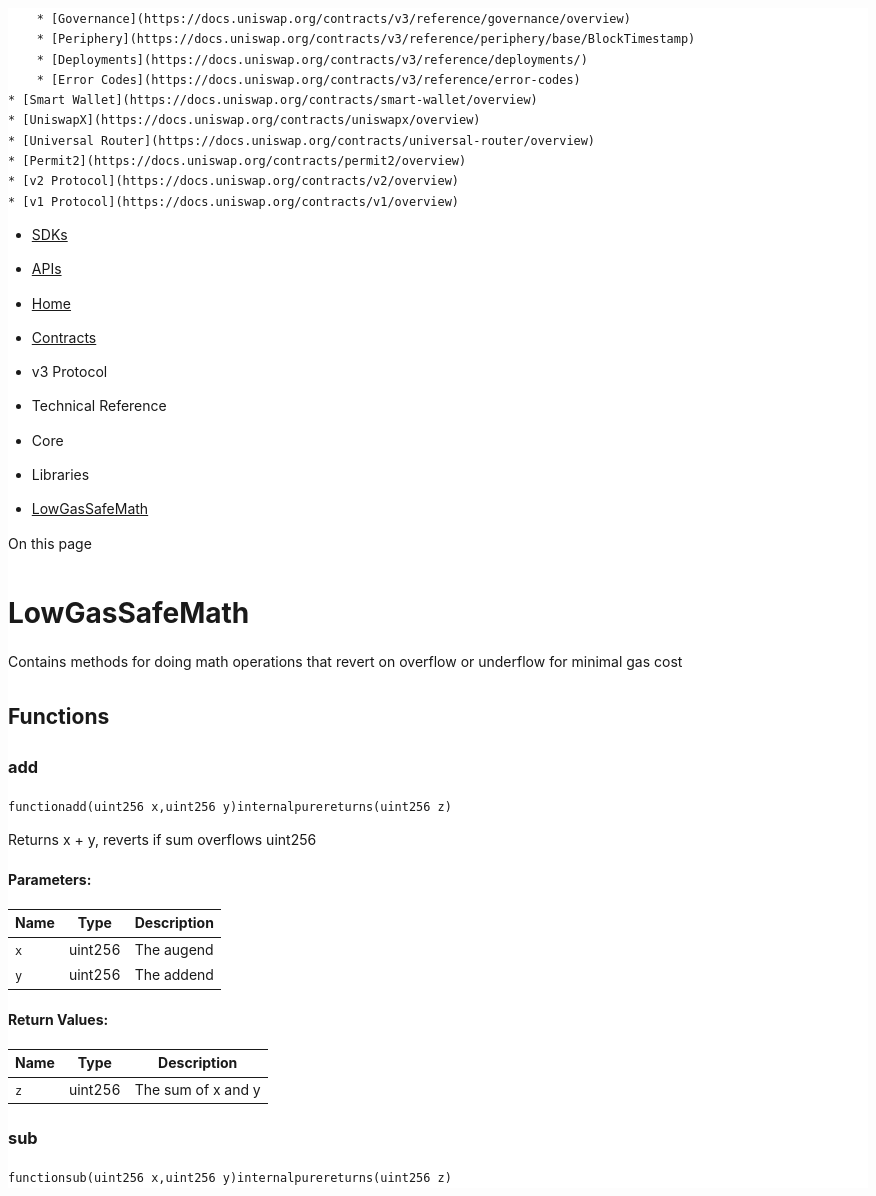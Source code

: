         * [Governance](https://docs.uniswap.org/contracts/v3/reference/governance/overview)
        * [Periphery](https://docs.uniswap.org/contracts/v3/reference/periphery/base/BlockTimestamp)
        * [Deployments](https://docs.uniswap.org/contracts/v3/reference/deployments/)
        * [Error Codes](https://docs.uniswap.org/contracts/v3/reference/error-codes)
    * [Smart Wallet](https://docs.uniswap.org/contracts/smart-wallet/overview)
    * [UniswapX](https://docs.uniswap.org/contracts/uniswapx/overview)
    * [Universal Router](https://docs.uniswap.org/contracts/universal-router/overview)
    * [Permit2](https://docs.uniswap.org/contracts/permit2/overview)
    * [v2 Protocol](https://docs.uniswap.org/contracts/v2/overview)
    * [v1 Protocol](https://docs.uniswap.org/contracts/v1/overview)
  * [SDKs](https://docs.uniswap.org/sdk/v4/overview)
  * [APIs](https://docs.uniswap.org/api/subgraph/overview)


  * [Home](https://docs.uniswap.org/)
  * [Contracts](https://docs.uniswap.org/contracts/v4/overview)
  * v3 Protocol
  * Technical Reference
  * Core
  * Libraries
  * [LowGasSafeMath](https://docs.uniswap.org/contracts/v3/reference/core/libraries/LowGasSafeMath)


On this page
# LowGasSafeMath
Contains methods for doing math operations that revert on overflow or underflow for minimal gas cost
## Functions[​](https://docs.uniswap.org/contracts/v3/reference/core/libraries/LowGasSafeMath#functions "Direct link to Functions")
### add[​](https://docs.uniswap.org/contracts/v3/reference/core/libraries/LowGasSafeMath#add "Direct link to add")
```
functionadd(uint256 x,uint256 y)internalpurereturns(uint256 z)
```

Returns x + y, reverts if sum overflows uint256
#### Parameters:[​](https://docs.uniswap.org/contracts/v3/reference/core/libraries/LowGasSafeMath#parameters "Direct link to Parameters:")
Name| Type| Description  
---|---|---  
`x`| uint256| The augend  
`y`| uint256| The addend  
#### Return Values:[​](https://docs.uniswap.org/contracts/v3/reference/core/libraries/LowGasSafeMath#return-values "Direct link to Return Values:")
Name| Type| Description  
---|---|---  
`z`| uint256| The sum of x and y  
### sub[​](https://docs.uniswap.org/contracts/v3/reference/core/libraries/LowGasSafeMath#sub "Direct link to sub")
```
functionsub(uint256 x,uint256 y)internalpurereturns(uint256 z)
```
